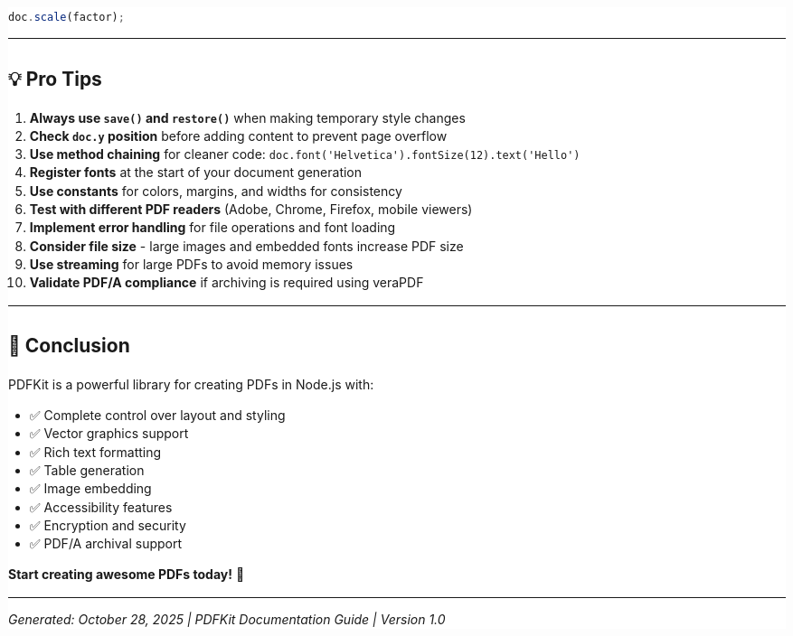 ```javascript
doc.scale(factor);
```

---

## 💡 Pro Tips

1. **Always use `save()` and `restore()`** when making temporary style changes
2. **Check `doc.y` position** before adding content to prevent page overflow
3. **Use method chaining** for cleaner code: `doc.font('Helvetica').fontSize(12).text('Hello')`
4. **Register fonts** at the start of your document generation
5. **Use constants** for colors, margins, and widths for consistency
6. **Test with different PDF readers** (Adobe, Chrome, Firefox, mobile viewers)
7. **Implement error handling** for file operations and font loading
8. **Consider file size** - large images and embedded fonts increase PDF size
9. **Use streaming** for large PDFs to avoid memory issues
10. **Validate PDF/A compliance** if archiving is required using veraPDF

---

## 🎉 Conclusion

PDFKit is a powerful library for creating PDFs in Node.js with:
- ✅ Complete control over layout and styling
- ✅ Vector graphics support
- ✅ Rich text formatting
- ✅ Table generation
- ✅ Image embedding
- ✅ Accessibility features
- ✅ Encryption and security
- ✅ PDF/A archival support

**Start creating awesome PDFs today!** 🚀

---

*Generated: October 28, 2025 | PDFKit Documentation Guide | Version 1.0*

